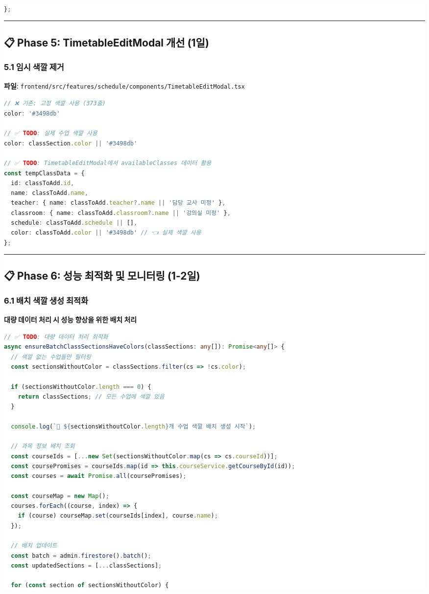 ```typescript
};
```

---

## 📋 **Phase 5: TimetableEditModal 개선 (1일)**

### 5.1 임시 색깔 제거

**파일**: `frontend/src/features/schedule/components/TimetableEditModal.tsx`

```typescript
// ❌ 기존: 고정 색깔 사용 (373줄)
color: '#3498db'

// ✅ TODO: 실제 수업 색깔 사용
color: classSection.color || '#3498db'

// ✅ TODO: TimetableEditModal에서 availableClasses 데이터 활용
const tempClassData = {
  id: classToAdd.id,
  name: classToAdd.name,
  teacher: { name: classToAdd.teacher?.name || '담당 교사 미정' },
  classroom: { name: classToAdd.classroom?.name || '강의실 미정' },
  schedule: classToAdd.schedule || [],
  color: classToAdd.color || '#3498db' // 👈 실제 색깔 사용
};
```

---

## 📋 **Phase 6: 성능 최적화 및 모니터링 (1-2일)**

### 6.1 배치 색깔 생성 최적화

**대량 데이터 처리 시 성능 향상을 위한 배치 처리**

```typescript
// ✅ TODO: 대량 데이터 처리 최적화
async ensureBatchClassSectionsHaveColors(classSections: any[]): Promise<any[]> {
  // 색깔 없는 수업들만 필터링
  const sectionsWithoutColor = classSections.filter(cs => !cs.color);
  
  if (sectionsWithoutColor.length === 0) {
    return classSections; // 모든 수업에 색깔 있음
  }
  
  console.log(`🎨 ${sectionsWithoutColor.length}개 수업 색깔 배치 생성 시작`);
  
  // 과목 정보 배치 조회
  const courseIds = [...new Set(sectionsWithoutColor.map(cs => cs.courseId))];
  const coursePromises = courseIds.map(id => this.courseService.getCourseById(id));
  const courses = await Promise.all(coursePromises);
  
  const courseMap = new Map();
  courses.forEach((course, index) => {
    if (course) courseMap.set(courseIds[index], course.name);
  });
  
  // 배치 업데이트
  const batch = admin.firestore().batch();
  const updatedSections = [...classSections];
  
  for (const section of sectionsWithoutColor) {
```